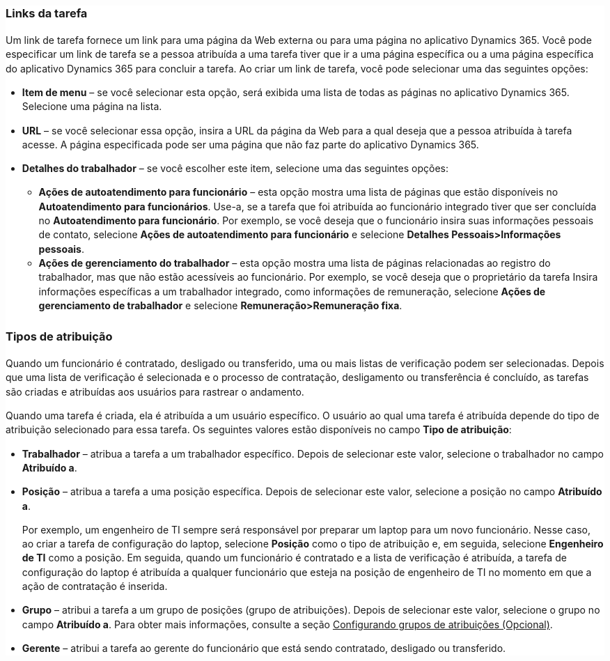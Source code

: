 ### <a name="task-links"></a>Links da tarefa

Um link de tarefa fornece um link para uma página da Web externa ou para uma página no aplicativo Dynamics 365. Você pode especificar um link de tarefa se a pessoa atribuída a uma tarefa tiver que ir a uma página específica ou a uma página específica do aplicativo Dynamics 365 para concluir a tarefa. Ao criar um link de tarefa, você pode selecionar uma das seguintes opções:

- **Item de menu** – se você selecionar esta opção, será exibida uma lista de todas as páginas no aplicativo Dynamics 365. Selecione uma página na lista.
- **URL** – se você selecionar essa opção, insira a URL da página da Web para a qual deseja que a pessoa atribuída à tarefa acesse. A página especificada pode ser uma página que não faz parte do aplicativo Dynamics 365.
- **Detalhes do trabalhador** – se você escolher este item, selecione uma das seguintes opções:

    - **Ações de autoatendimento para funcionário** – esta opção mostra uma lista de páginas que estão disponíveis no **Autoatendimento para funcionários**. Use-a, se a tarefa que foi atribuída ao funcionário integrado tiver que ser concluída no **Autoatendimento para funcionário**. Por exemplo, se você deseja que o funcionário insira suas informações pessoais de contato, selecione **Ações de autoatendimento para funcionário** e selecione **Detalhes Pessoais&gt;Informações pessoais**.
    - **Ações de gerenciamento do trabalhador** – esta opção mostra uma lista de páginas relacionadas ao registro do trabalhador, mas que não estão acessíveis ao funcionário. Por exemplo, se você deseja que o proprietário da tarefa Insira informações específicas a um trabalhador integrado, como informações de remuneração, selecione **Ações de gerenciamento de trabalhador** e selecione **Remuneração&gt;Remuneração fixa**.

### <a name="assignment-types"></a>Tipos de atribuição

Quando um funcionário é contratado, desligado ou transferido, uma ou mais listas de verificação podem ser selecionadas. Depois que uma lista de verificação é selecionada e o processo de contratação, desligamento ou transferência é concluído, as tarefas são criadas e atribuídas aos usuários para rastrear o andamento.

Quando uma tarefa é criada, ela é atribuída a um usuário específico. O usuário ao qual uma tarefa é atribuída depende do tipo de atribuição selecionado para essa tarefa. Os seguintes valores estão disponíveis no campo **Tipo de atribuição**:

- **Trabalhador** – atribua a tarefa a um trabalhador específico. Depois de selecionar este valor, selecione o trabalhador no campo **Atribuído a**.
- **Posição** – atribua a tarefa a uma posição específica. Depois de selecionar este valor, selecione a posição no campo **Atribuído a**.

    Por exemplo, um engenheiro de TI sempre será responsável por preparar um laptop para um novo funcionário. Nesse caso, ao criar a tarefa de configuração do laptop, selecione **Posição** como o tipo de atribuição e, em seguida, selecione **Engenheiro de TI** como a posição. Em seguida, quando um funcionário é contratado e a lista de verificação é atribuída, a tarefa de configuração do laptop é atribuída a qualquer funcionário que esteja na posição de engenheiro de TI no momento em que a ação de contratação é inserida.

- **Grupo** – atribui a tarefa a um grupo de posições (grupo de atribuições). Depois de selecionar este valor, selecione o grupo no campo **Atribuído a**. Para obter mais informações, consulte a seção [Configurando grupos de atribuições (Opcional)](#setting-up-assignment-groups-optional).
- **Gerente** – atribui a tarefa ao gerente do funcionário que está sendo contratado, desligado ou transferido.

